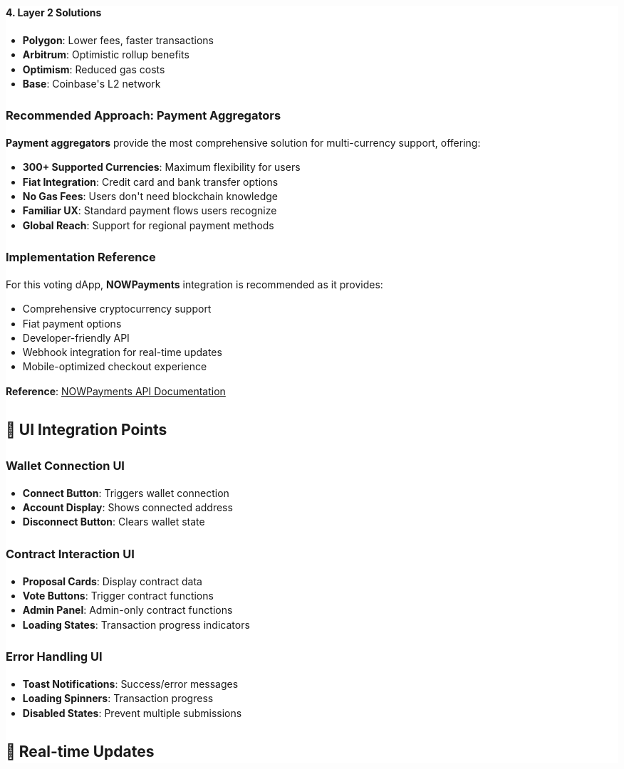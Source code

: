 #### **4. Layer 2 Solutions**

- **Polygon**: Lower fees, faster transactions
- **Arbitrum**: Optimistic rollup benefits
- **Optimism**: Reduced gas costs
- **Base**: Coinbase's L2 network

### **Recommended Approach: Payment Aggregators**

**Payment aggregators** provide the most comprehensive solution for multi-currency support, offering:

- **300+ Supported Currencies**: Maximum flexibility for users
- **Fiat Integration**: Credit card and bank transfer options
- **No Gas Fees**: Users don't need blockchain knowledge
- **Familiar UX**: Standard payment flows users recognize
- **Global Reach**: Support for regional payment methods

### **Implementation Reference**

For this voting dApp, **NOWPayments** integration is recommended as it provides:

- Comprehensive cryptocurrency support
- Fiat payment options
- Developer-friendly API
- Webhook integration for real-time updates
- Mobile-optimized checkout experience

**Reference**: [NOWPayments API Documentation](https://documenter.getpostman.com/view/7907941/S1a32n38)

## 🎨 UI Integration Points

### Wallet Connection UI

- **Connect Button**: Triggers wallet connection
- **Account Display**: Shows connected address
- **Disconnect Button**: Clears wallet state

### Contract Interaction UI

- **Proposal Cards**: Display contract data
- **Vote Buttons**: Trigger contract functions
- **Admin Panel**: Admin-only contract functions
- **Loading States**: Transaction progress indicators

### Error Handling UI

- **Toast Notifications**: Success/error messages
- **Loading Spinners**: Transaction progress
- **Disabled States**: Prevent multiple submissions

## 🔄 Real-time Updates

